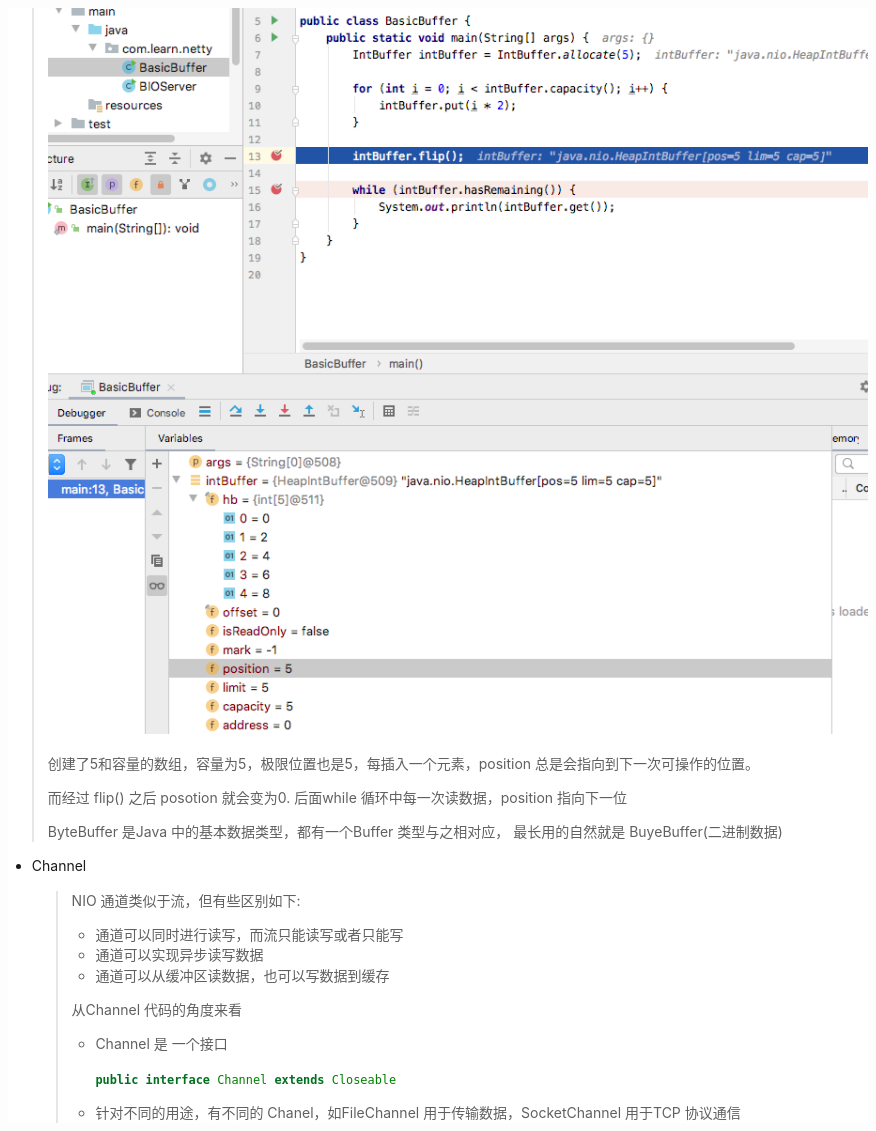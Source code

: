  > <img src="./pics/12.png" alt="a"/>
  >
  > 创建了5和容量的数组，容量为5，极限位置也是5，每插入一个元素，position 总是会指向到下一次可操作的位置。
  >
  > 而经过 flip() 之后 posotion 就会变为0. 后面while 循环中每一次读数据，position 指向下一位
  >
  > ByteBuffer 是Java 中的基本数据类型，都有一个Buffer 类型与之相对应， 最长用的自然就是 BuyeBuffer(二进制数据)

* Channel

  > NIO 通道类似于流，但有些区别如下:
  >
  > * 通道可以同时进行读写，而流只能读写或者只能写
  > * 通道可以实现异步读写数据
  > * 通道可以从缓冲区读数据，也可以写数据到缓存
  >
  > 从Channel 代码的角度来看
  >
  > * Channel 是 一个接口
  >
  >   ```java
  >   public interface Channel extends Closeable
  >   ```
  >
  > * 针对不同的用途，有不同的 Chanel，如FileChannel 用于传输数据，SocketChannel 用于TCP 协议通信
  >